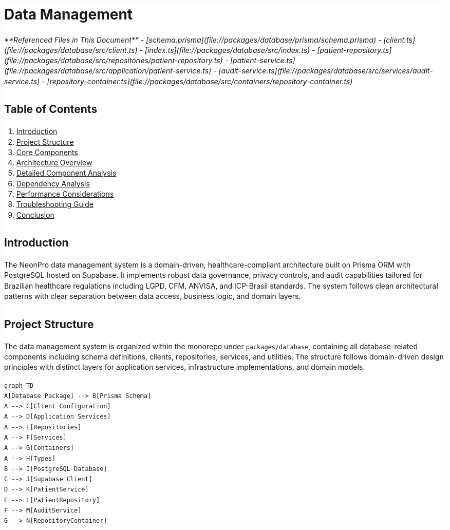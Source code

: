 # Data Management

<cite>
**Referenced Files in This Document**
- [schema.prisma](file://packages/database/prisma/schema.prisma)
- [client.ts](file://packages/database/src/client.ts)
- [index.ts](file://packages/database/src/index.ts)
- [patient-repository.ts](file://packages/database/src/repositories/patient-repository.ts)
- [patient-service.ts](file://packages/database/src/application/patient-service.ts)
- [audit-service.ts](file://packages/database/src/services/audit-service.ts)
- [repository-container.ts](file://packages/database/src/containers/repository-container.ts)
</cite>

## Table of Contents

1. [Introduction](#introduction)
2. [Project Structure](#project-structure)
3. [Core Components](#core-components)
4. [Architecture Overview](#architecture-overview)
5. [Detailed Component Analysis](#detailed-component-analysis)
6. [Dependency Analysis](#dependency-analysis)
7. [Performance Considerations](#performance-considerations)
8. [Troubleshooting Guide](#troubleshooting-guide)
9. [Conclusion](#conclusion)

## Introduction

The NeonPro data management system is a domain-driven, healthcare-compliant architecture built on Prisma ORM with PostgreSQL hosted on Supabase. It implements robust data governance, privacy controls, and audit capabilities tailored for Brazilian healthcare regulations including LGPD, CFM, ANVISA, and ICP-Brasil standards. The system follows clean architectural patterns with clear separation between data access, business logic, and domain layers.

## Project Structure

The data management system is organized within the monorepo under `packages/database`, containing all database-related components including schema definitions, clients, repositories, services, and utilities. The structure follows domain-driven design principles with distinct layers for application services, infrastructure implementations, and domain models.

```mermaid
graph TD
A[Database Package] --> B[Prisma Schema]
A --> C[Client Configuration]
A --> D[Application Services]
A --> E[Repositories]
A --> F[Services]
A --> G[Containers]
A --> H[Types]
B --> I[PostgreSQL Database]
C --> J[Supabase Client]
D --> K[PatientService]
E --> L[PatientRepository]
F --> M[AuditService]
G --> N[RepositoryContainer]
```
